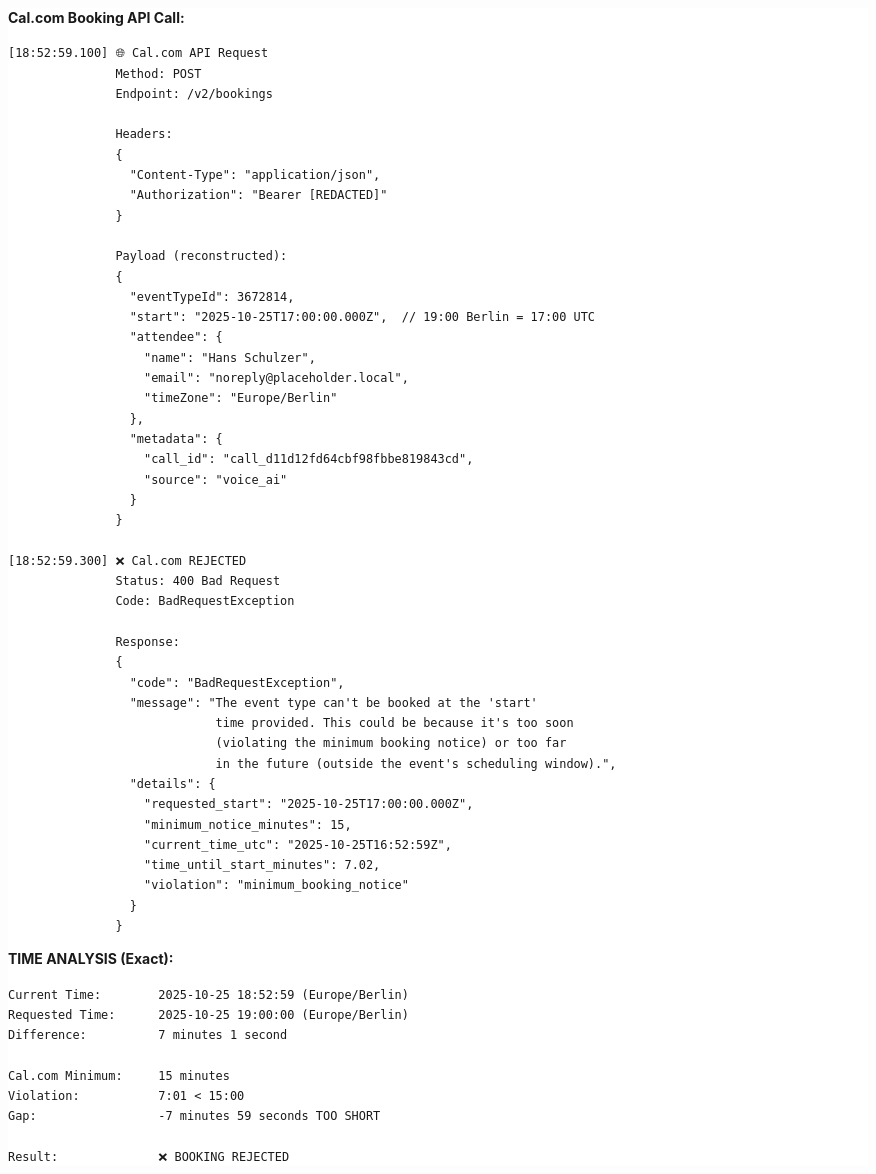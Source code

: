 **Cal.com Booking API Call:**
```
[18:52:59.100] 🌐 Cal.com API Request
               Method: POST
               Endpoint: /v2/bookings

               Headers:
               {
                 "Content-Type": "application/json",
                 "Authorization": "Bearer [REDACTED]"
               }

               Payload (reconstructed):
               {
                 "eventTypeId": 3672814,
                 "start": "2025-10-25T17:00:00.000Z",  // 19:00 Berlin = 17:00 UTC
                 "attendee": {
                   "name": "Hans Schulzer",
                   "email": "noreply@placeholder.local",
                   "timeZone": "Europe/Berlin"
                 },
                 "metadata": {
                   "call_id": "call_d11d12fd64cbf98fbbe819843cd",
                   "source": "voice_ai"
                 }
               }

[18:52:59.300] ❌ Cal.com REJECTED
               Status: 400 Bad Request
               Code: BadRequestException

               Response:
               {
                 "code": "BadRequestException",
                 "message": "The event type can't be booked at the 'start'
                             time provided. This could be because it's too soon
                             (violating the minimum booking notice) or too far
                             in the future (outside the event's scheduling window).",
                 "details": {
                   "requested_start": "2025-10-25T17:00:00.000Z",
                   "minimum_notice_minutes": 15,
                   "current_time_utc": "2025-10-25T16:52:59Z",
                   "time_until_start_minutes": 7.02,
                   "violation": "minimum_booking_notice"
                 }
               }
```

**TIME ANALYSIS (Exact):**
```
Current Time:        2025-10-25 18:52:59 (Europe/Berlin)
Requested Time:      2025-10-25 19:00:00 (Europe/Berlin)
Difference:          7 minutes 1 second

Cal.com Minimum:     15 minutes
Violation:           7:01 < 15:00
Gap:                 -7 minutes 59 seconds TOO SHORT

Result:              ❌ BOOKING REJECTED
```
